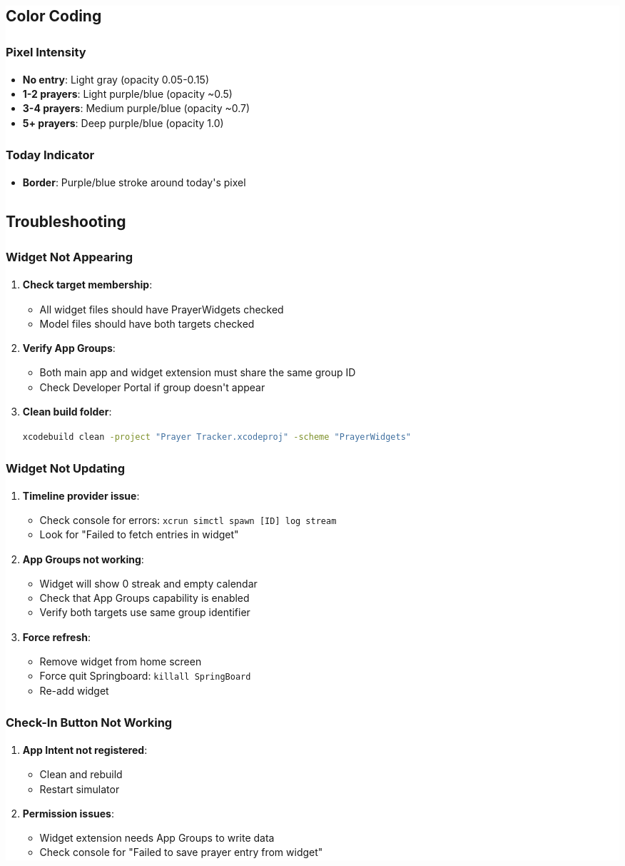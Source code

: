 ## Color Coding

### Pixel Intensity
- **No entry**: Light gray (opacity 0.05-0.15)
- **1-2 prayers**: Light purple/blue (opacity ~0.5)
- **3-4 prayers**: Medium purple/blue (opacity ~0.7)
- **5+ prayers**: Deep purple/blue (opacity 1.0)

### Today Indicator
- **Border**: Purple/blue stroke around today's pixel

## Troubleshooting

### Widget Not Appearing

1. **Check target membership**:
   - All widget files should have PrayerWidgets checked
   - Model files should have both targets checked

2. **Verify App Groups**:
   - Both main app and widget extension must share the same group ID
   - Check Developer Portal if group doesn't appear

3. **Clean build folder**:
   ```bash
   xcodebuild clean -project "Prayer Tracker.xcodeproj" -scheme "PrayerWidgets"
   ```

### Widget Not Updating

1. **Timeline provider issue**:
   - Check console for errors: `xcrun simctl spawn [ID] log stream`
   - Look for "Failed to fetch entries in widget"

2. **App Groups not working**:
   - Widget will show 0 streak and empty calendar
   - Check that App Groups capability is enabled
   - Verify both targets use same group identifier

3. **Force refresh**:
   - Remove widget from home screen
   - Force quit Springboard: `killall SpringBoard`
   - Re-add widget

### Check-In Button Not Working

1. **App Intent not registered**:
   - Clean and rebuild
   - Restart simulator

2. **Permission issues**:
   - Widget extension needs App Groups to write data
   - Check console for "Failed to save prayer entry from widget"
